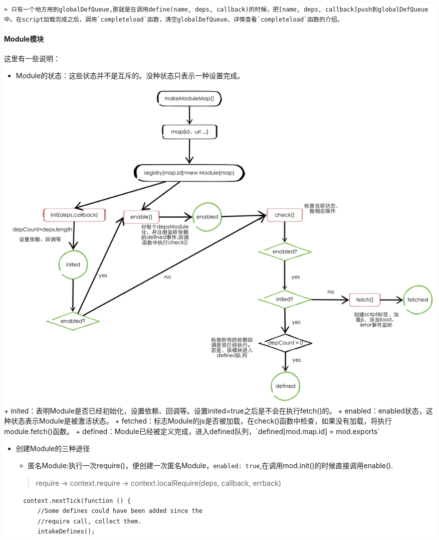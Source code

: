     > 只有一个地方用到globalDefQueue,那就是在调用define(name, deps, callback)的时候，把[name, deps, callback]push到globalDefQueue中。在script加载完成之后，调用`completeload`函数，清空globalDefQueue，详情查看`completeload`函数的介绍。

#### Module模块

这里有一些说明：

* Module的状态：这些状态并不是互斥的。没种状态只表示一种设置完成。
<img src="/images/requirejs/module.png">
    + inited：表明Module是否已经初始化，设置依赖、回调等。设置inited=true之后是不会在执行fetch()的。
    + enabled：enabled状态，这种状态表示Module是被激活状态。
    + fetched：标志Module的js是否被加载，在check()函数中检查，如果没有加载，将执行module.fetch()函数。
    + defined：Module已经被定义完成，进入defined队列，`defined[mod.map.id] = mod.exports`

* 创建Module的三种途径

    + 匿名Module:执行一次require()，便创建一次匿名Module，`enabled: true`,在调用mod.init()的时候直接调用enable().

    >require -> context.require -> context.localRequire(deps, callback, errback)

        context.nextTick(function () {
            //Some defines could have been added since the
            //require call, collect them.
            intakeDefines();
